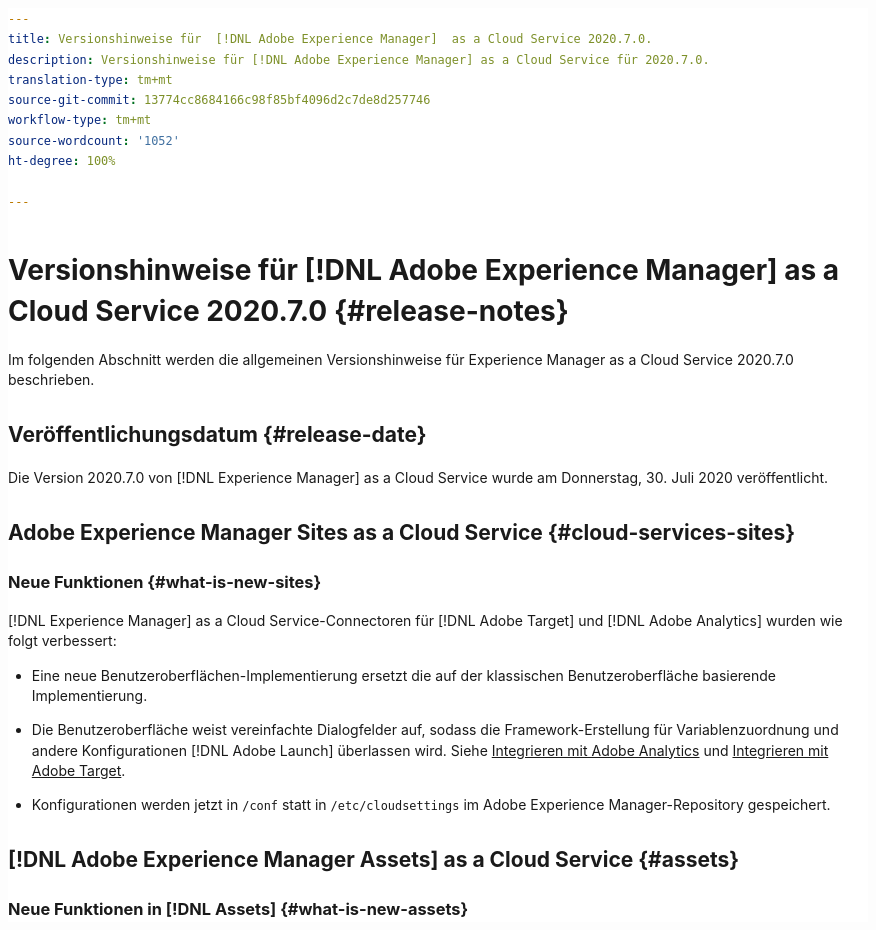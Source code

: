 ```yaml
---
title: Versionshinweise für  [!DNL Adobe Experience Manager]  as a Cloud Service 2020.7.0.
description: Versionshinweise für [!DNL Adobe Experience Manager] as a Cloud Service für 2020.7.0.
translation-type: tm+mt
source-git-commit: 13774cc8684166c98f85bf4096d2c7de8d257746
workflow-type: tm+mt
source-wordcount: '1052'
ht-degree: 100%

---
```



# Versionshinweise für [!DNL Adobe Experience Manager] as a Cloud Service 2020.7.0 {#release-notes}

Im folgenden Abschnitt werden die allgemeinen Versionshinweise für Experience Manager as a Cloud Service 2020.7.0 beschrieben.

## Veröffentlichungsdatum {#release-date}

Die Version 2020.7.0 von [!DNL Experience Manager] as a Cloud Service wurde am Donnerstag, 30. Juli 2020 veröffentlicht.

## Adobe Experience Manager Sites as a Cloud Service {#cloud-services-sites}

### Neue Funktionen {#what-is-new-sites}

[!DNL Experience Manager] as a Cloud Service-Connectoren für [!DNL Adobe Target] und [!DNL Adobe Analytics] wurden wie folgt verbessert:

* Eine neue Benutzeroberflächen-Implementierung ersetzt die auf der klassischen Benutzeroberfläche basierende Implementierung.

* Die Benutzeroberfläche weist vereinfachte Dialogfelder auf, sodass die Framework-Erstellung für Variablenzuordnung und andere Konfigurationen [!DNL Adobe Launch] überlassen wird. Siehe [Integrieren mit Adobe Analytics](https://docs.adobe.com/content/help/de-DE/experience-manager-cloud-service/sites/integrations/integrating-adobe-analytics.translate.html) und [Integrieren mit Adobe Target](https://docs.adobe.com/content/help/de-DE/experience-manager-cloud-service/sites/integrations/integrating-adobe-target.html).

* Konfigurationen werden jetzt in `/conf` statt in `/etc/cloudsettings` im Adobe Experience Manager-Repository gespeichert.

## [!DNL Adobe Experience Manager Assets] as a Cloud Service {#assets}

### Neue Funktionen in [!DNL Assets] {#what-is-new-assets}
